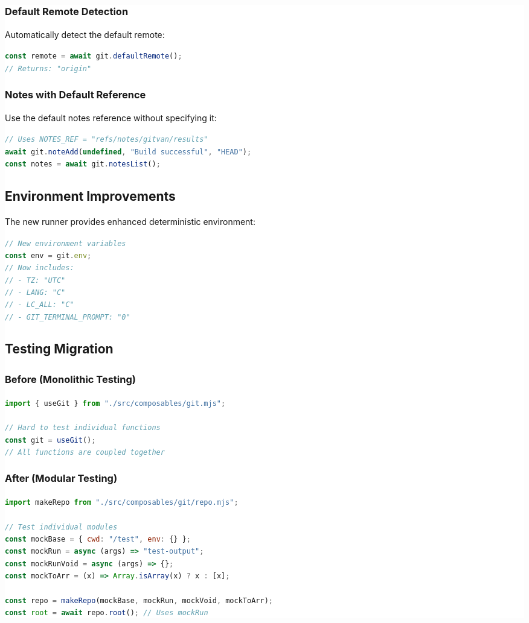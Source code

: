 ### Default Remote Detection

Automatically detect the default remote:

```javascript
const remote = await git.defaultRemote();
// Returns: "origin"
```

### Notes with Default Reference

Use the default notes reference without specifying it:

```javascript
// Uses NOTES_REF = "refs/notes/gitvan/results"
await git.noteAdd(undefined, "Build successful", "HEAD");
const notes = await git.notesList();
```

## Environment Improvements

The new runner provides enhanced deterministic environment:

```javascript
// New environment variables
const env = git.env;
// Now includes:
// - TZ: "UTC"
// - LANG: "C" 
// - LC_ALL: "C"
// - GIT_TERMINAL_PROMPT: "0"
```

## Testing Migration

### Before (Monolithic Testing)

```javascript
import { useGit } from "./src/composables/git.mjs";

// Hard to test individual functions
const git = useGit();
// All functions are coupled together
```

### After (Modular Testing)

```javascript
import makeRepo from "./src/composables/git/repo.mjs";

// Test individual modules
const mockBase = { cwd: "/test", env: {} };
const mockRun = async (args) => "test-output";
const mockRunVoid = async (args) => {};
const mockToArr = (x) => Array.isArray(x) ? x : [x];

const repo = makeRepo(mockBase, mockRun, mockVoid, mockToArr);
const root = await repo.root(); // Uses mockRun
```
